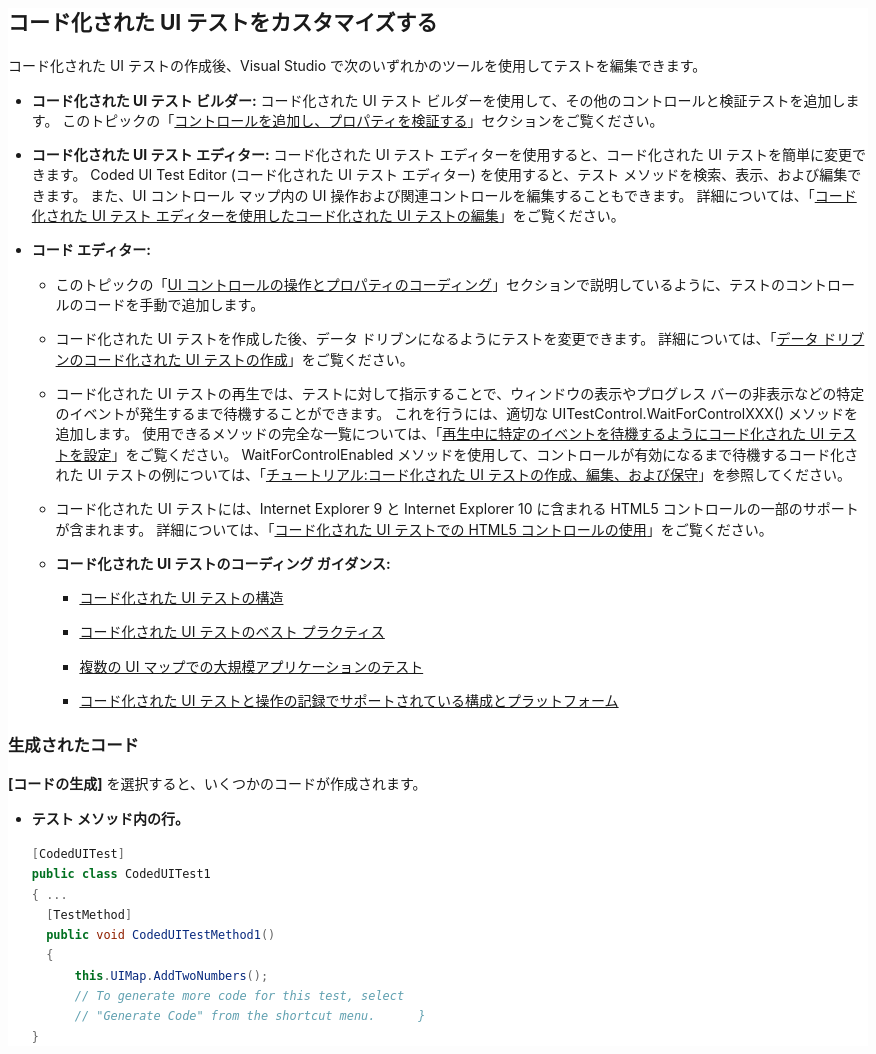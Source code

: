 ## <a name="VerifyingCodeCUITModify"></a> コード化された UI テストをカスタマイズする
 コード化された UI テストの作成後、Visual Studio で次のいずれかのツールを使用してテストを編集できます。

- **コード化された UI テスト ビルダー:** コード化された UI テスト ビルダーを使用して、その他のコントロールと検証テストを追加します。 このトピックの「[コントロールを追加し、プロパティを検証する](#VerifyingCodeUsingCUITGenerateAssertions)」セクションをご覧ください。

- **コード化された UI テスト エディター:** コード化された UI テスト エディターを使用すると、コード化された UI テストを簡単に変更できます。 Coded UI Test Editor (コード化された UI テスト エディター) を使用すると、テスト メソッドを検索、表示、および編集できます。 また、UI コントロール マップ内の UI 操作および関連コントロールを編集することもできます。 詳細については、「[コード化された UI テスト エディターを使用したコード化された UI テストの編集](../test/editing-coded-ui-tests-using-the-coded-ui-test-editor.md)」をご覧ください。

- **コード エディター:**

    - このトピックの「[UI コントロールの操作とプロパティのコーディング](#actions)」セクションで説明しているように、テストのコントロールのコードを手動で追加します。

    - コード化された UI テストを作成した後、データ ドリブンになるようにテストを変更できます。 詳細については、「[データ ドリブンのコード化された UI テストの作成](../test/creating-a-data-driven-coded-ui-test.md)」をご覧ください。

    - コード化された UI テストの再生では、テストに対して指示することで、ウィンドウの表示やプログレス バーの非表示などの特定のイベントが発生するまで待機することができます。 これを行うには、適切な UITestControl.WaitForControlXXX() メソッドを追加します。 使用できるメソッドの完全な一覧については、「[再生中に特定のイベントを待機するようにコード化された UI テストを設定](../test/making-coded-ui-tests-wait-for-specific-events-during-playback.md)」をご覧ください。 WaitForControlEnabled メソッドを使用して、コントロールが有効になるまで待機するコード化された UI テストの例については、「[チュートリアル:コード化された UI テストの作成、編集、および保守](../test/walkthrough-creating-editing-and-maintaining-a-coded-ui-test.md)」を参照してください。

    - コード化された UI テストには、Internet Explorer 9 と Internet Explorer 10 に含まれる HTML5 コントロールの一部のサポートが含まれます。 詳細については、「[コード化された UI テストでの HTML5 コントロールの使用](../test/using-html5-controls-in-coded-ui-tests.md)」をご覧ください。

    - **コード化された UI テストのコーディング ガイダンス:**

        - [コード化された UI テストの構造](../test/anatomy-of-a-coded-ui-test.md)

        - [コード化された UI テストのベスト プラクティス](../test/best-practices-for-coded-ui-tests.md)

        - [複数の UI マップでの大規模アプリケーションのテスト](../test/testing-a-large-application-with-multiple-ui-maps.md)

        - [コード化された UI テストと操作の記録でサポートされている構成とプラットフォーム](../test/supported-configurations-and-platforms-for-coded-ui-tests-and-action-recordings.md)

### <a name="generatedCode"></a> 生成されたコード
 **[コードの生成]** を選択すると、いくつかのコードが作成されます。

- **テスト メソッド内の行。**

  ```csharp
  [CodedUITest]
  public class CodedUITest1
  { ...
    [TestMethod]
    public void CodedUITestMethod1()
    {
        this.UIMap.AddTwoNumbers();
        // To generate more code for this test, select
        // "Generate Code" from the shortcut menu.      }
  }
  ```
